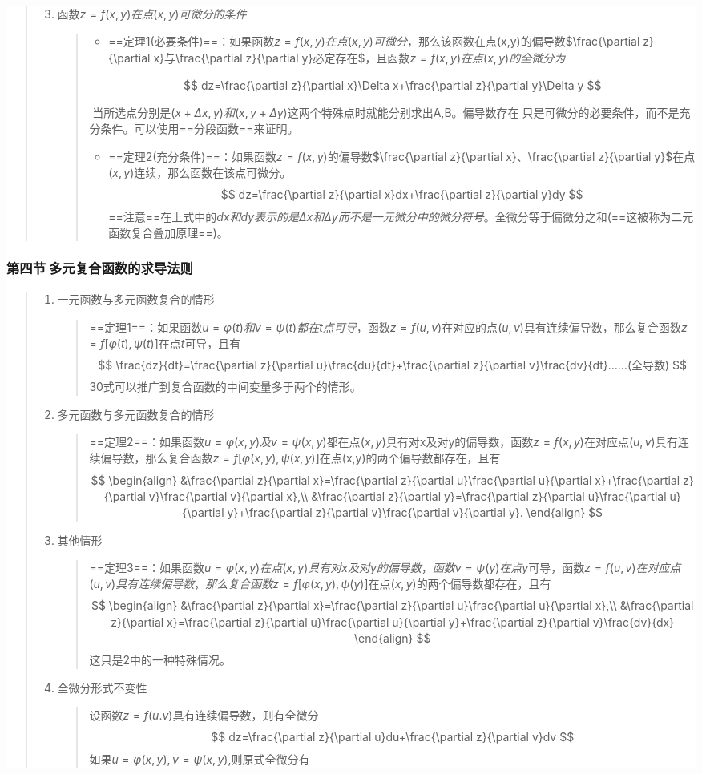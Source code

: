 > 3. 函数$z=f(x,y)在点(x,y)可微分的条件$
>
>    > * ==定理1(必要条件)==：如果函数$z=f(x,y)在点(x,y)可微分$，那么该函数在点(x,y)的偏导数$\frac{\partial z}{\partial x}与\frac{\partial z}{\partial y}必定存在$，且函数$z=f(x,y)在点(x,y)的全微分为$
>    >
>    > $$
>    > dz=\frac{\partial z}{\partial x}\Delta x+\frac{\partial z}{\partial y}\Delta y
>    > $$
>    >
>    > ​		当所选点分别是$(x+\Delta x,y)和(x,y+\Delta y)$这两个特殊点时就能分别求出A,B。偏导数存在		只是可微分的必要条件，而不是充分条件。可以使用==分段函数==来证明。
>    >
>    > * ==定理2(充分条件)==：如果函数$z=f(x,y)$的偏导数$\frac{\partial z}{\partial x}、\frac{\partial z}{\partial y}$在点$(x,y)$​连续，那么函数在该点可微分。
>    >   $$
>    >   dz=\frac{\partial z}{\partial x}dx+\frac{\partial z}{\partial y}dy
>    >   $$
>    >   ==注意==在上式中的$dx和dy表示的是\Delta x和\Delta y而不是一元微分中的微分符号$。全微分等于偏微分之和(==这被称为二元函数复合叠加原理==)。

### 第四节 多元复合函数的求导法则

> 1. 一元函数与多元函数复合的情形
>
>    > ==定理1==：如果函数$u=\varphi(t)和v=\psi(t)都在t点可导，$函数$z=f(u,v)$在对应的点$(u,v)$具有连续偏导数，那么复合函数$z=f[\varphi(t),\psi(t)]$在点$t$可导，且有
>    > $$
>    > \frac{dz}{dt}=\frac{\partial z}{\partial u}\frac{du}{dt}+\frac{\partial z}{\partial v}\frac{dv}{dt}……(全导数)
>    > $$
>    > 30式可以推广到复合函数的中间变量多于两个的情形。
>
> 2. 多元函数与多元函数复合的情形
>
>    > ==定理2==：如果函数$u=\varphi(x,y)及v=\psi(x,y)$都在点$(x,y)$具有对x及对y的偏导数，函数$z=f(x,y)$在对应点$(u,v)$具有连续偏导数，那么复合函数$z=f[\varphi(x,y),\psi(x,y)]$在点(x,y)的两个偏导数都存在，且有
>    > $$
>    > \begin{align}
>    > &\frac{\partial z}{\partial x}=\frac{\partial z}{\partial u}\frac{\partial u}{\partial x}+\frac{\partial z}{\partial v}\frac{\partial v}{\partial x},\\
>    > &\frac{\partial z}{\partial y}=\frac{\partial z}{\partial u}\frac{\partial u}{\partial y}+\frac{\partial z}{\partial v}\frac{\partial v}{\partial y}.
>    > \end{align}
>    > $$
>
> 3. 其他情形
>
>    > ==定理3==：如果函数$u=\varphi(x,y)在点(x,y)具有对x及对y的偏导数，函数v=\psi(y)在点y$可导，函数$z=f(u,v)在对应点(u,v)具有连续偏导数，那么复合函数z=f[\varphi(x,y),\psi(y)]$在点$(x,y)$的两个偏导数都存在，且有
>    > $$
>    > \begin{align}
>    > &\frac{\partial z}{\partial x}=\frac{\partial z}{\partial u}\frac{\partial u}{\partial x},\\
>    > &\frac{\partial z}{\partial x}=\frac{\partial z}{\partial u}\frac{\partial u}{\partial y}+\frac{\partial z}{\partial v}\frac{dv}{dx}
>    > \end{align}
>    > $$
>    > 这只是2中的一种特殊情况。
>
> 4. 全微分形式不变性
>
>    > 设函数$z=f(u.v)$具有连续偏导数，则有全微分
>    > $$
>    > dz=\frac{\partial z}{\partial u}du+\frac{\partial z}{\partial v}dv
>    > $$
>    > 如果$u=\varphi(x,y),v=\psi(x,y)$,则原式全微分有